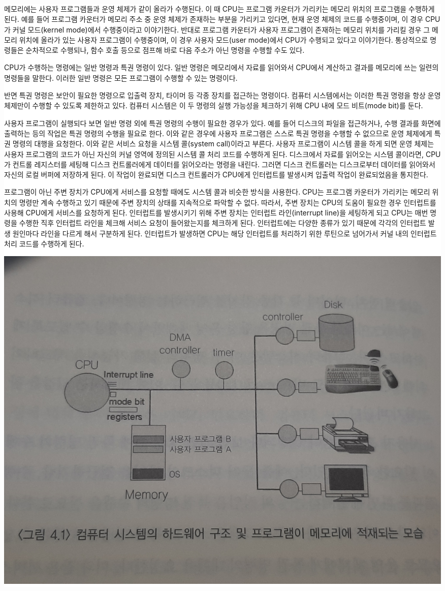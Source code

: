 메모리에는 사용자 프로그램들과 운영 체제가 같이 올라가 수행된다. 이 때 CPU는 프로그램 카운터가 가리키는 메모리 위치의 프로그램을 수행하게 된다. 예를 들어 프로그램 카운터가 메모리 주소 중 운영 체제가 존재하는 부분을 가리키고 있다면, 현재 운영 체제의 코드를 수행중이며, 이 경우 CPU가 커널 모드(kernel mode)에서 수행중이라고 이야기한다. 반대로 프로그램 카운터가 사용자 프로그램이 존재하는 메모리 위치를 가리킬 경우 그 메모리 위치에 올라가 있는 사용자 프로그램이 수행중이며, 이 경우 사용자 모드(user mode)에서 CPU가 수행되고 있다고 이야기한다. 통상적으로 명령들은 순차적으로 수행되나, 함수 호출 등으로 점프해 바로 다음 주소가 아닌 명령을 수행할 수도 있다.

CPU가 수행하는 명령에는 일반 명령과 특권 명령이 있다. 일반 명령은 메모리에서 자료를 읽어와서 CPU에서 계산하고 결과를 메모리에 쓰는 일련의 명령들을 말한다. 이러한 일반 명령은 모든 프로그램이 수행할 수 있는 명령이다. 

반면 특권 명령은 보안이 필요한 명령으로 입출력 장치, 타이머 등 각종 장치를 접근하는 명령이다. 컴퓨터 시스템에서는 이러한 특권 명령을 항상 운영 체제만이 수행할 수 있도록 제한하고 있다. 컴퓨터 시스템은 이 두 명령의 실행 가능성을 체크하기 위해 CPU 내에 모드 비트(mode bit)를 둔다. 

사용자 프로그램이 실행되다 보면 일반 명령 외에 특권 명령의 수행이 필요한 경우가 있다. 예를 들어 디스크의 파일을 접근하거나, 수행 결과를 화면에 출력하는 등의 작업은 특권 명령의 수행을 필요로 한다. 이와 같은 경우에 사용자 프로그램은 스스로 특권 명령을 수행할 수 없으므로 운영 체제에게 특권 명령의 대행을 요청한다. 이와 같은 서비스 요청을 시스템 콜(system call)이라고 부른다. 사용자 프로그램이 시스템 콜을 하게 되면 운영 체제는 사용자 프로그램의 코드가 아닌 자신의 커널 영역에 정의된 시스템 콜 처리 코드를 수행하게 된다. 디스크에서 자료를 읽어오는 시스템 콜이라면, CPU가 컨트롤 레지스터를 세팅해 디스크 컨트롤러에게 데이터를 읽어오라는 명령을 내린다. 그러면 디스크 컨트롤러는 디스크로부터 데이터를 읽어와서 자신의 로컬 버퍼에 저장하게 된다. 이 작업이 완료되면 디스크 컨트롤러가 CPU에게 인터럽트를 발생시켜 입출력 작업이 완료되었음을 통지한다.

프로그램이 아닌 주변 장치가 CPU에게 서비스를 요청할 때에도 시스템 콜과 비슷한 방식을 사용한다. CPU는 프로그램 카운터가 가리키는 메모리 위치의 명령만 계속 수행하고 있기 때문에 주변 장치의 상태를 지속적으로 파악할 수 없다. 따라서, 주변 장치는 CPU의 도움이 필요한 경우 인터럽트를 사용해 CPU에게 서비스를 요청하게 된다. 인터럽트를 발생시키기 위해 주변 장치는 인터럽트 라인(interrupt line)을 세팅하게 되고 CPU는 매번 명령을 수행한 직후 인터럽트 라인을 체크해 서비스 요청이 들어왔는지를 체크하게 된다. 인터럽트에는 다양한 종류가 있기 때문에 각각의 인터럽트 발생 원인마다 라인을 다르게 해서 구분하게 된다. 인터럽트가 발생하면 CPU는 해당 인터럽트를 처리하기 위한 루틴으로 넘어가서 커널 내의 인터럽트 처리 코드를 수행하게 된다.

![](img/인터럽트의원리/20211105_043940.jpg)
